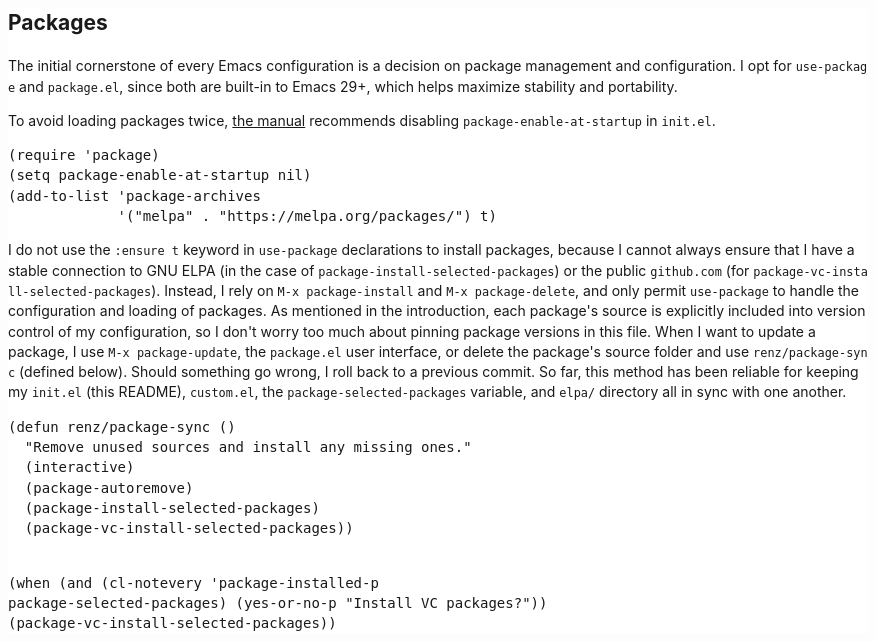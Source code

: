 <div id="outline-container-org31e6402" class="outline-2">
<h2 id="org31e6402">Packages</h2>
<div class="outline-text-2" id="text-org31e6402">
<p>
The initial cornerstone of every Emacs configuration is a decision on package
management and configuration.  I opt for <code>use-package</code> and <code>package.el</code>, since both
are built-in to Emacs 29+, which helps maximize stability and portability.
</p>

<p>
To avoid loading packages twice, <a href="https://www.gnu.org/software/emacs/manual/html_node/emacs/Package-Installation.html">the manual</a> recommends disabling
<code>package-enable-at-startup</code> in <code>init.el</code>.
</p>

<div class="org-src-container">
<pre class="src src-emacs-lisp">(require 'package)
(setq package-enable-at-startup nil)
(add-to-list 'package-archives
             '("melpa" . "https://melpa.org/packages/") t)
</pre>
</div>

<p>
I do not use the <code>:ensure t</code> keyword in <code>use-package</code> declarations to install
packages, because I cannot always ensure that I have a stable connection to GNU
ELPA (in the case of <code>package-install-selected-packages</code>) or the public
<code>github.com</code> (for <code>package-vc-install-selected-packages</code>).  Instead, I rely on
<code>M-x package-install</code> and <code>M-x package-delete</code>, and only permit <code>use-package</code> to
handle the configuration and loading of packages.  As mentioned in the
introduction, each package's source is explicitly included into version control
of my configuration, so I don't worry too much about pinning package versions in
this file.  When I want to update a package, I use <code>M-x package-update</code>, the
<code>package.el</code> user interface, or delete the package's source folder and use
<code>renz/package-sync</code> (defined below).  Should something go wrong, I roll back to
a previous commit.  So far, this method has been reliable for keeping my
<code>init.el</code> (this README), <code>custom.el</code>, the <code>package-selected-packages</code> variable,
and <code>elpa/</code> directory all in sync with one another.
</p>

<div class="org-src-container">
<pre class="src src-emacs-lisp">(defun renz/package-sync ()
  "Remove unused sources and install any missing ones."
  (interactive)
  (package-autoremove)
  (package-install-selected-packages)
  (package-vc-install-selected-packages))

(when (and (cl-notevery 'package-installed-p package-selected-packages)
           (yes-or-no-p "Install VC packages?"))
  (package-vc-install-selected-packages))
</pre>
</div>
